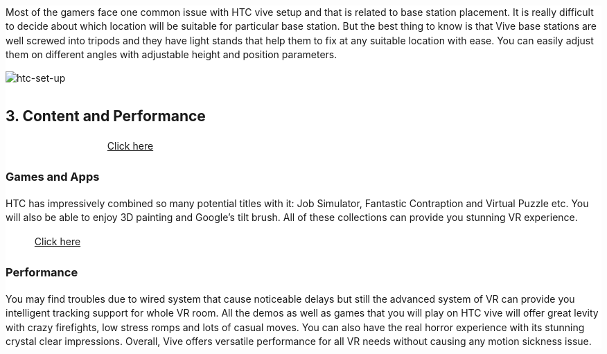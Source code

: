  Most of the gamers face one common issue with HTC vive setup and that is related to base station placement. It is really difficult to decide about which location will be suitable for particular base station. But the best thing to know is that Vive base stations are well screwed into tripods and they have light stands that help them to fix at any suitable location with ease. You can easily adjust them on different angles with adjustable height and position parameters.

![htc-set-up](https://images.wondershare.com/filmora/article-images/htc-set-up.jpg)

## 3\. Content and Performance


<span id="1983588">
					<video width="576" height="240" style="cursor:pointer"
           poster="//a.impactradius-go.com/display-clicktoplayimage/1983588.png"
           onclick="if(!this.playClicked){this.play();this.setAttribute('controls',true);this.playClicked=true;}">
	   <source src="//a.impactradius-go.com/display-ad/22993-1983588">
	   <img src="//a.impactradius-go.com/display-clicktoplayimage/1983588.png" style="border: none; height: 100%; width: 100%; object-fit: contain">
	</video>
	<div style="width:360px;text-align:center"><a href="javascript:window.open(decodeURIComponent('https%3A%2F%2Fhomestyler.sjv.io%2Fc%2F5597632%2F1983588%2F22993'), '_blank');void(0);">Click here</a></div>
</span>
<img height="0" width="0" src="https://imp.pxf.io/i/5597632/1983588/22993" style="position:absolute;visibility:hidden;" border="0" />

### Games and Apps

 HTC has impressively combined so many potential titles with it: Job Simulator, Fantastic Contraption and Virtual Puzzle etc. You will also be able to enjoy 3D painting and Google’s tilt brush. All of these collections can provide you stunning VR experience.


<span id="1770526">
					<video width="240" height="480" style="cursor:pointer"
           poster="//a.impactradius-go.com/display-clicktoplayimage/1770526.png"
           onclick="if(!this.playClicked){this.play();this.setAttribute('controls',true);this.playClicked=true;}">
	   <source src="//a.impactradius-go.com/display-ad/20702-1770526">
	   <img src="//a.impactradius-go.com/display-clicktoplayimage/1770526.png" style="border: none; height: 100%; width: 100%; object-fit: contain">
	</video>
	<div style="width:150px;text-align:center"><a href="javascript:window.open(decodeURIComponent('https%3A%2F%2Ftokenmetrics.sjv.io%2Fc%2F5597632%2F1770526%2F20702'), '_blank');void(0);">Click here</a></div>
</span>
<img height="0" width="0" src="https://imp.pxf.io/i/5597632/1770526/20702" style="position:absolute;visibility:hidden;" border="0" />

### Performance

 You may find troubles due to wired system that cause noticeable delays but still the advanced system of VR can provide you intelligent tracking support for whole VR room. All the demos as well as games that you will play on HTC vive will offer great levity with crazy firefights, low stress romps and lots of casual moves. You can also have the real horror experience with its stunning crystal clear impressions. Overall, Vive offers versatile performance for all VR needs without causing any motion sickness issue.
